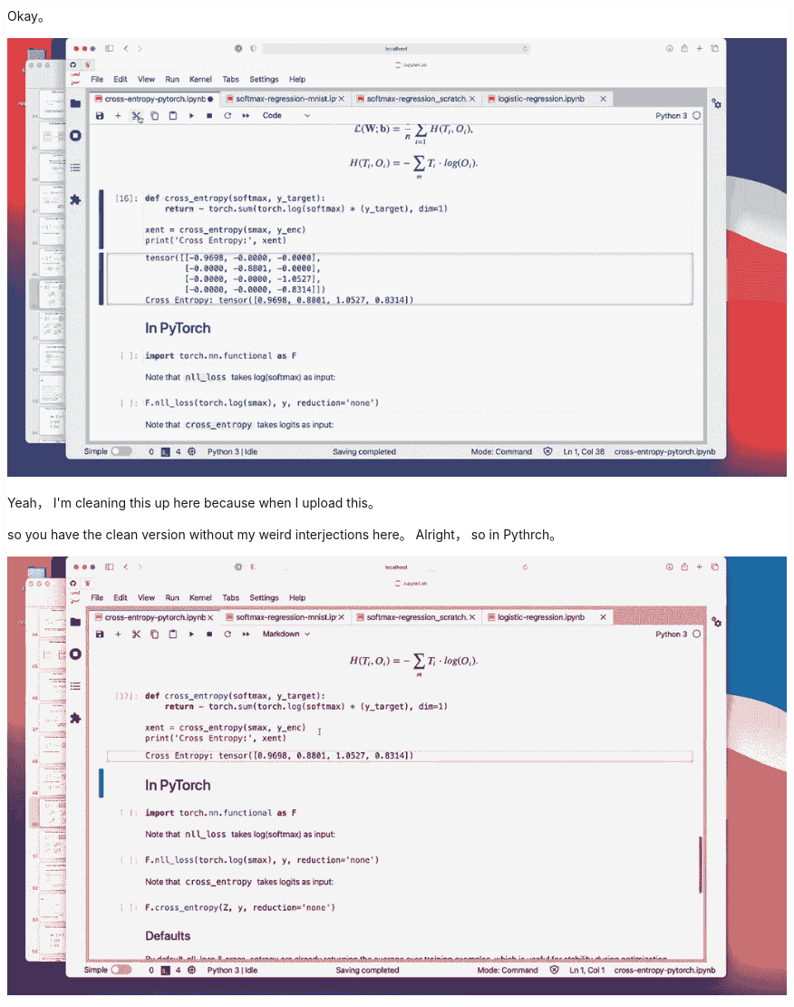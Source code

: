 Okay。

![](img/14371a06bf9967fe12243d8bb8196325_113.png)

Yeah， I'm cleaning this up here because when I upload this。

 so you have the clean version without my weird interjections here。 Alright， so in Pythrch。



![](img/14371a06bf9967fe12243d8bb8196325_115.png)

